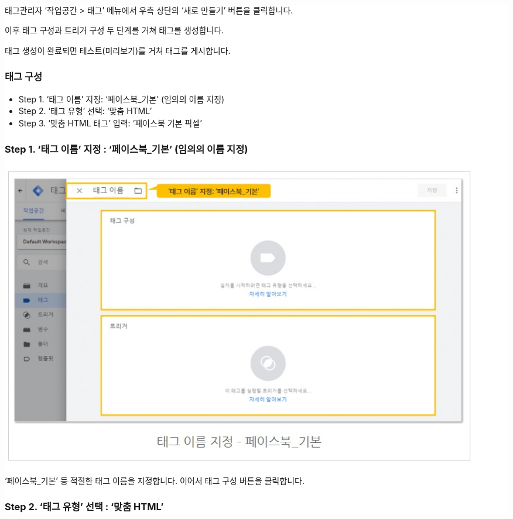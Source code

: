

태그관리자 ‘작업공간 > 태그’ 메뉴에서 우측 상단의 ‘새로 만들기’ 버튼을 클릭합니다. 

이후 태그 구성과 트리거 구성 두 단계를 거쳐 태그를 생성합니다. 

태그 생성이 완료되면 테스트(미리보기)를 거쳐 태그를 게시합니다.



### 태그 구성

- Step 1. ‘태그 이름’ 지정: ‘페이스북_기본’ (임의의 이름 지정)
- Step 2. ‘태그 유형’ 선택: ‘맞춤 HTML’
- Step 3. ‘맞춤 HTML 태그’ 입력: ‘페이스북 기본 픽셀’


### Step 1. ‘태그 이름’ 지정 : ‘페이스북_기본’ (임의의 이름 지정)



<img src="/images/cff8b08308fecbee06f5553ea87bfafd.jpg" alt="file" width="800" height="400" style="max-width: 100%; height: auto;" />

‘페이스북_기본’ 등 적절한 태그 이름을 지정합니다. 이어서 태그 구성 버튼을 클릭합니다.



### Step 2. ‘태그 유형’ 선택 : ‘맞춤 HTML’


